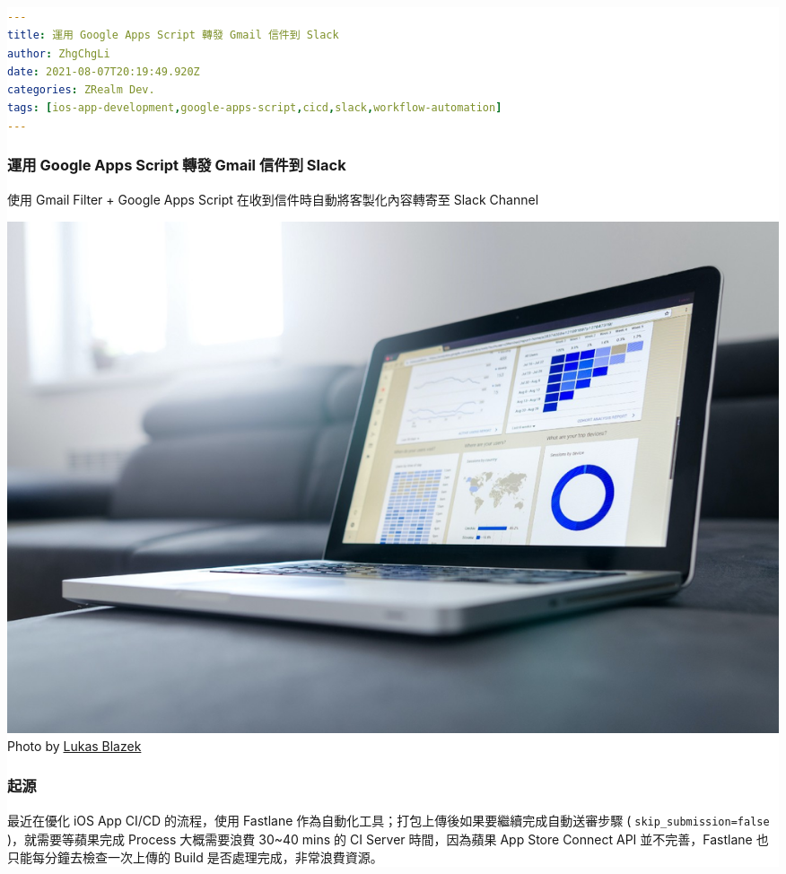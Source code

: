 ```yaml
---
title: 運用 Google Apps Script 轉發 Gmail 信件到 Slack
author: ZhgChgLi
date: 2021-08-07T20:19:49.920Z
categories: ZRealm Dev.
tags: [ios-app-development,google-apps-script,cicd,slack,workflow-automation]
---
```


### 運用 Google Apps Script 轉發 Gmail 信件到 Slack

使用 Gmail Filter + Google Apps Script 在收到信件時自動將客製化內容轉寄至 Slack Channel

![Photo by [Lukas Blazek](https://unsplash.com/@goumbik?utm_source=unsplash&utm_medium=referral&utm_content=creditCopyText)](/assets/d414bdbdb8c9/1*U6CDgIAMt2l2vDoFqhwv6A.jpeg "Photo by Lukas Blazek")
Photo by [Lukas Blazek](https://unsplash.com/@goumbik?utm_source=unsplash&utm_medium=referral&utm_content=creditCopyText)
### 起源

最近在優化 iOS App CI/CD 的流程，使用 Fastlane 作為自動化工具；打包上傳後如果要繼續完成自動送審步驟 ( `skip_submission=false` )，就需要等蘋果完成 Process 大概需要浪費 30~40 mins 的 CI Server 時間，因為蘋果 App Store Connect API 並不完善，Fastlane 也只能每分鐘去檢查一次上傳的 Build 是否處理完成，非常浪費資源。
